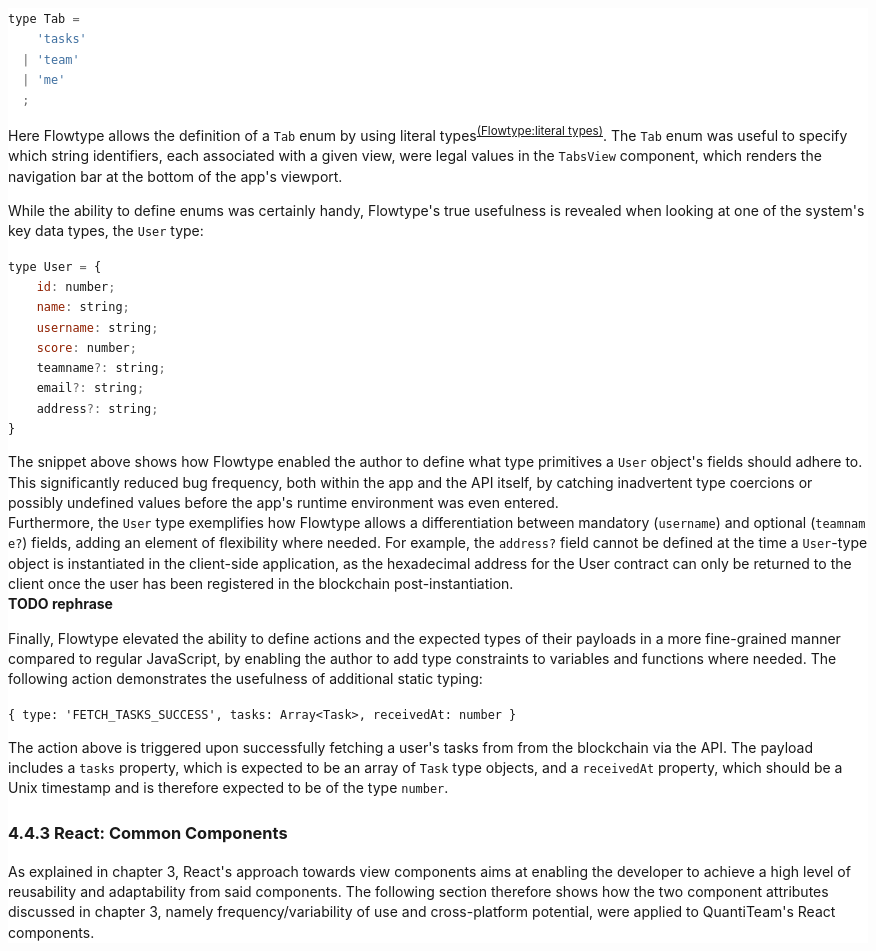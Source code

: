 ```js
type Tab =
    'tasks'
  | 'team'
  | 'me'
  ;
```

Here Flowtype allows the definition of a `Tab` enum by using literal types<sup>[(Flowtype:literal types)](https://flowtype.org/docs/builtins.html#literal-types)</sup>. The `Tab` enum was useful to specify which string identifiers, each associated with a given view, were legal values in the `TabsView` component, which renders the navigation bar at the bottom of the app's viewport.

While the ability to define enums was certainly handy, Flowtype's true usefulness is revealed when looking at one of the system's key data types, the `User` type:

```js
type User = {
    id: number;
    name: string;
    username: string;
    score: number;
    teamname?: string;
    email?: string;
    address?: string;
}
```

The snippet above shows how Flowtype enabled the author to define what type primitives a `User` object's fields should adhere to. This significantly reduced bug frequency, both within the app and the API itself, by catching inadvertent type coercions or possibly undefined values before the app's runtime environment was even entered.  
Furthermore, the `User` type exemplifies how Flowtype allows a differentiation between mandatory (`username`) and optional (`teamname?`) fields, adding an element of flexibility where needed. For example, the `address?` field cannot be defined at the time a `User`-type object is instantiated in the client-side application, as the hexadecimal address for the User contract can only be returned to the client once the user has been registered in the blockchain post-instantiation.  
**TODO rephrase**

Finally, Flowtype elevated the ability to define actions and the expected types of their payloads in a more fine-grained manner compared to regular JavaScript, by enabling the author to add type constraints to variables and functions where needed. The following action demonstrates the usefulness of additional static typing:

`{ type: 'FETCH_TASKS_SUCCESS', tasks: Array<Task>, receivedAt: number }`

The action above is triggered upon successfully fetching a user's tasks from from the blockchain via the API. The payload includes a `tasks` property, which is expected to be an array of `Task` type objects, and a `receivedAt` property, which should be a Unix timestamp and is therefore expected to be of the type `number`.

### 4.4.3 React: Common Components
As explained in chapter 3, React's approach towards view components aims at enabling the developer to achieve a high level of reusability and adaptability from said components. The following section therefore shows how the two component attributes discussed in chapter 3, namely frequency/variability of use and cross-platform potential, were applied to QuantiTeam's React components.
